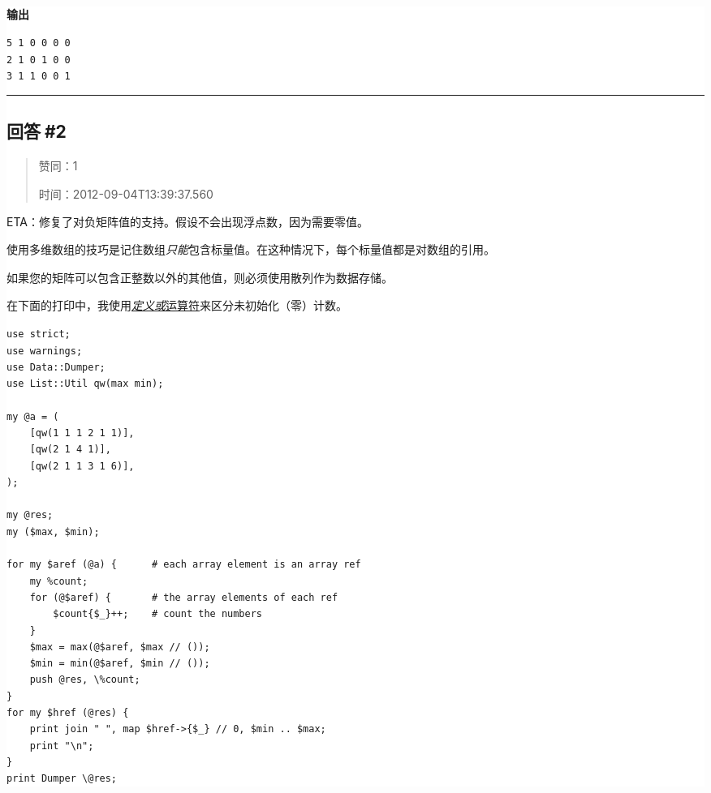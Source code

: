 **输出**

```
5 1 0 0 0 0
2 1 0 1 0 0
3 1 1 0 0 1 
```

* * *

## 回答 #2

> 赞同：1
> 
> 时间：2012-09-04T13:39:37.560

ETA：修复了对负矩阵值的支持。假设不会出现浮点数，因为需要零值。

使用多维数组的技巧是记住数组*只能*包含标量值。在这种情况下，每个标量值都是对数组的引用。

如果您的矩阵可以包含正整数以外的其他值，则必须使用散列作为数据存储。

在下面的打印中，我使用[*定义或*运算符](http://perldoc.perl.org/perlop.html#Logical-Defined-Or)来区分未初始化（零）计数。

```
use strict;
use warnings;
use Data::Dumper;
use List::Util qw(max min);

my @a = (
    [qw(1 1 1 2 1 1)],
    [qw(2 1 4 1)],
    [qw(2 1 1 3 1 6)],
);

my @res;
my ($max, $min);

for my $aref (@a) {      # each array element is an array ref
    my %count;
    for (@$aref) {       # the array elements of each ref
        $count{$_}++;    # count the numbers
    }
    $max = max(@$aref, $max // ());
    $min = min(@$aref, $min // ());
    push @res, \%count;
}
for my $href (@res) {
    print join " ", map $href->{$_} // 0, $min .. $max;
    print "\n";
}
print Dumper \@res; 
```

